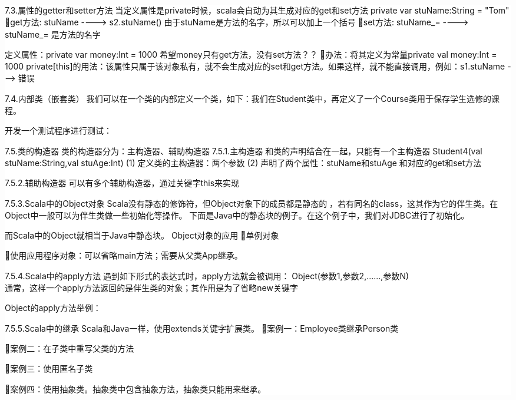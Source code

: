 7.3.属性的getter和setter方法
当定义属性是private时候，scala会自动为其生成对应的get和set方法
private var stuName:String = "Tom"
get方法: stuName    ----> s2.stuName() 由于stuName是方法的名字，所以可以加上一个括号
set方法: stuName_=  ----> stuName_= 是方法的名字

定义属性：private var money:Int = 1000 希望money只有get方法，没有set方法？？
办法：将其定义为常量private val money:Int = 1000
private[this]的用法：该属性只属于该对象私有，就不会生成对应的set和get方法。如果这样，就不能直接调用，例如：s1.stuName ---> 错误

7.4.内部类（嵌套类）
我们可以在一个类的内部定义一个类，如下：我们在Student类中，再定义了一个Course类用于保存学生选修的课程。

开发一个测试程序进行测试：
      
 
7.5.类的构造器
类的构造器分为：主构造器、辅助构造器
7.5.1.主构造器
和类的声明结合在一起，只能有一个主构造器
Student4(val stuName:String,val stuAge:Int)
(1) 定义类的主构造器：两个参数
(2) 声明了两个属性：stuName和stuAge 和对应的get和set方法

7.5.2.辅助构造器
可以有多个辅助构造器，通过关键字this来实现


7.5.3.Scala中的Object对象
Scala没有静态的修饰符，但Object对象下的成员都是静态的 ，若有同名的class，这其作为它的伴生类。在Object中一般可以为伴生类做一些初始化等操作。
下面是Java中的静态块的例子。在这个例子中，我们对JDBC进行了初始化。

而Scala中的Object就相当于Java中静态块。
Object对象的应用
单例对象


使用应用程序对象：可以省略main方法；需要从父类App继承。


7.5.4.Scala中的apply方法
遇到如下形式的表达式时，apply方法就会被调用：
Object(参数1,参数2,......,参数N)	
通常，这样一个apply方法返回的是伴生类的对象；其作用是为了省略new关键字


Object的apply方法举例：
    

7.5.5.Scala中的继承
Scala和Java一样，使用extends关键字扩展类。
案例一：Employee类继承Person类

案例二：在子类中重写父类的方法

案例三：使用匿名子类


案例四：使用抽象类。抽象类中包含抽象方法，抽象类只能用来继承。

